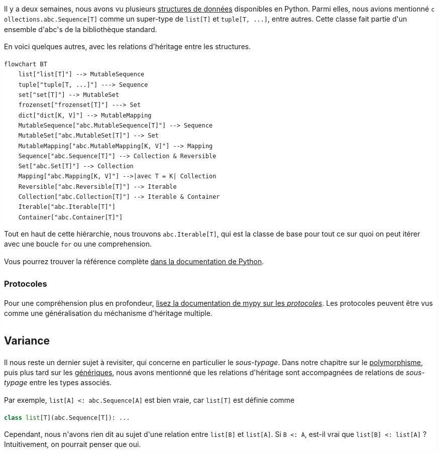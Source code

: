 Il y a deux semaines, nous avons vu plusieurs [structures de données](./structures-de-donnees.html) disponibles en Python.
Parmi elles, nous avions mentionné `collections.abc.Sequence[T]` comme un super-type de `list[T]` et `tuple[T, ...]`, entre autres.
Cette classe fait partie d'un ensemble d'abc's de la bibliothèque standard.

En voici quelques autres, avec les relations d'héritage entre les structures.

```mermaid
flowchart BT
    list["list[T]"] --> MutableSequence
    tuple["tuple[T, ...]"] ---> Sequence
    set["set[T]"] --> MutableSet
    frozenset["frozenset[T]"] ---> Set
    dict["dict[K, V]"] --> MutableMapping
    MutableSequence["abc.MutableSequence[T]"] --> Sequence
    MutableSet["abc.MutableSet[T]"] --> Set
    MutableMapping["abc.MutableMapping[K, V]"] --> Mapping
    Sequence["abc.Sequence[T]"] --> Collection & Reversible
    Set["abc.Set[T]"] --> Collection
    Mapping["abc.Mapping[K, V]"] -->|avec T = K| Collection
    Reversible["abc.Reversible[T]"] --> Iterable
    Collection["abc.Collection[T]"] --> Iterable & Container
    Iterable["abc.Iterable[T]"]
    Container["abc.Container[T]"]
```

Tout en haut de cette hiérarchie, nous trouvons `abc.Iterable[T]`, qui est la classe de base pour tout ce sur quoi on peut itérer avec une boucle `for` ou une comprehension.

Vous pourrez trouver la référence complète [dans la documentation de Python](https://docs.python.org/3/library/collections.abc.html).

### Protocoles

Pour une compréhension plus en profondeur, [lisez la documentation de mypy sur les *protocoles*](https://mypy.readthedocs.io/en/stable/protocols.html).
Les protocoles peuvent être vus comme une généralisation du méchanisme d'héritage multiple.

## Variance

Il nous reste un dernier sujet à revisiter, qui concerne en particulier le *sous-typage*.
Dans notre chapitre sur le [polymorphisme](./heritage-et-polymorphisme.html#héritage-et-sous-typage), puis plus tard sur les [génériques](./generiques-et-lambdas.html#héritage-entre-classes-génériques), nous avons mentionné que les relations d'héritage sont accompagnées de relations de *sous-typage* entre les types associés.

Par exemple, `list[A] <: abc.Sequence[A]` est bien vraie, car `list[T]` est définie comme

```python
class list[T](abc.Sequence[T]): ...
```

Cependant, nous n'avons rien dit au sujet d'une relation entre `list[B]` et `list[A]`.
Si `B <: A`, est-il vrai que `list[B] <: list[A]` ?
Intuitivement, on pourrait penser que oui.
